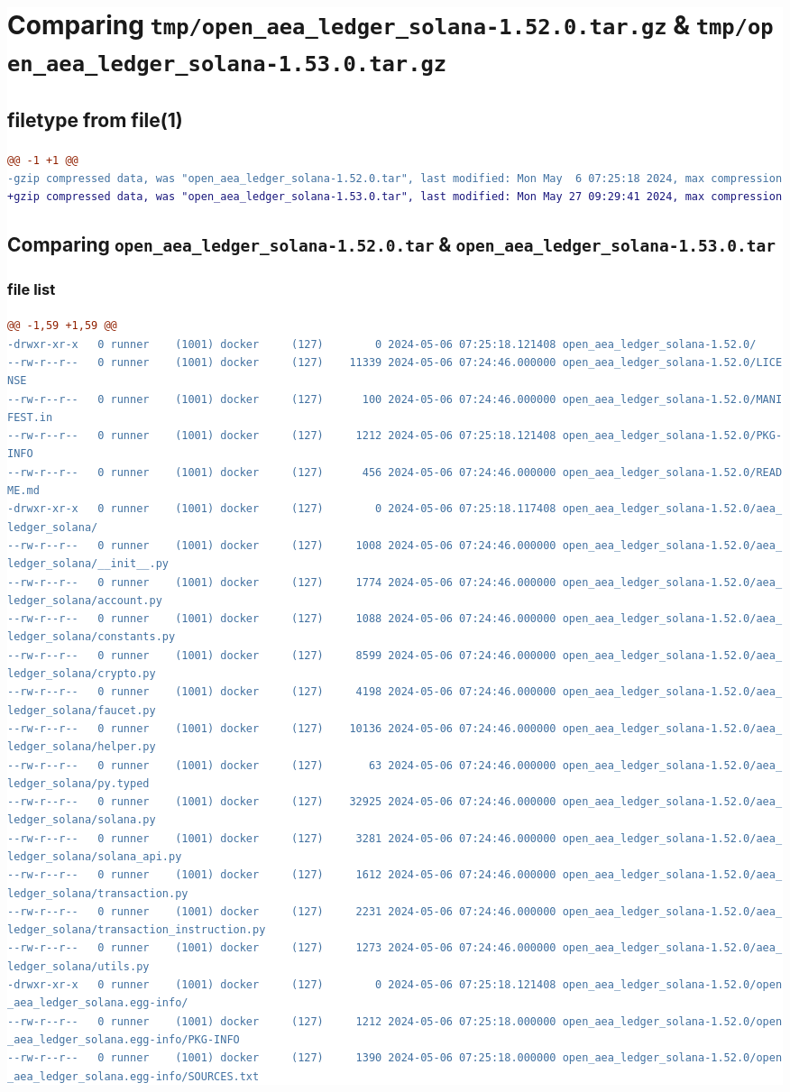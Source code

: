 # Comparing `tmp/open_aea_ledger_solana-1.52.0.tar.gz` & `tmp/open_aea_ledger_solana-1.53.0.tar.gz`

## filetype from file(1)

```diff
@@ -1 +1 @@
-gzip compressed data, was "open_aea_ledger_solana-1.52.0.tar", last modified: Mon May  6 07:25:18 2024, max compression
+gzip compressed data, was "open_aea_ledger_solana-1.53.0.tar", last modified: Mon May 27 09:29:41 2024, max compression
```

## Comparing `open_aea_ledger_solana-1.52.0.tar` & `open_aea_ledger_solana-1.53.0.tar`

### file list

```diff
@@ -1,59 +1,59 @@
-drwxr-xr-x   0 runner    (1001) docker     (127)        0 2024-05-06 07:25:18.121408 open_aea_ledger_solana-1.52.0/
--rw-r--r--   0 runner    (1001) docker     (127)    11339 2024-05-06 07:24:46.000000 open_aea_ledger_solana-1.52.0/LICENSE
--rw-r--r--   0 runner    (1001) docker     (127)      100 2024-05-06 07:24:46.000000 open_aea_ledger_solana-1.52.0/MANIFEST.in
--rw-r--r--   0 runner    (1001) docker     (127)     1212 2024-05-06 07:25:18.121408 open_aea_ledger_solana-1.52.0/PKG-INFO
--rw-r--r--   0 runner    (1001) docker     (127)      456 2024-05-06 07:24:46.000000 open_aea_ledger_solana-1.52.0/README.md
-drwxr-xr-x   0 runner    (1001) docker     (127)        0 2024-05-06 07:25:18.117408 open_aea_ledger_solana-1.52.0/aea_ledger_solana/
--rw-r--r--   0 runner    (1001) docker     (127)     1008 2024-05-06 07:24:46.000000 open_aea_ledger_solana-1.52.0/aea_ledger_solana/__init__.py
--rw-r--r--   0 runner    (1001) docker     (127)     1774 2024-05-06 07:24:46.000000 open_aea_ledger_solana-1.52.0/aea_ledger_solana/account.py
--rw-r--r--   0 runner    (1001) docker     (127)     1088 2024-05-06 07:24:46.000000 open_aea_ledger_solana-1.52.0/aea_ledger_solana/constants.py
--rw-r--r--   0 runner    (1001) docker     (127)     8599 2024-05-06 07:24:46.000000 open_aea_ledger_solana-1.52.0/aea_ledger_solana/crypto.py
--rw-r--r--   0 runner    (1001) docker     (127)     4198 2024-05-06 07:24:46.000000 open_aea_ledger_solana-1.52.0/aea_ledger_solana/faucet.py
--rw-r--r--   0 runner    (1001) docker     (127)    10136 2024-05-06 07:24:46.000000 open_aea_ledger_solana-1.52.0/aea_ledger_solana/helper.py
--rw-r--r--   0 runner    (1001) docker     (127)       63 2024-05-06 07:24:46.000000 open_aea_ledger_solana-1.52.0/aea_ledger_solana/py.typed
--rw-r--r--   0 runner    (1001) docker     (127)    32925 2024-05-06 07:24:46.000000 open_aea_ledger_solana-1.52.0/aea_ledger_solana/solana.py
--rw-r--r--   0 runner    (1001) docker     (127)     3281 2024-05-06 07:24:46.000000 open_aea_ledger_solana-1.52.0/aea_ledger_solana/solana_api.py
--rw-r--r--   0 runner    (1001) docker     (127)     1612 2024-05-06 07:24:46.000000 open_aea_ledger_solana-1.52.0/aea_ledger_solana/transaction.py
--rw-r--r--   0 runner    (1001) docker     (127)     2231 2024-05-06 07:24:46.000000 open_aea_ledger_solana-1.52.0/aea_ledger_solana/transaction_instruction.py
--rw-r--r--   0 runner    (1001) docker     (127)     1273 2024-05-06 07:24:46.000000 open_aea_ledger_solana-1.52.0/aea_ledger_solana/utils.py
-drwxr-xr-x   0 runner    (1001) docker     (127)        0 2024-05-06 07:25:18.121408 open_aea_ledger_solana-1.52.0/open_aea_ledger_solana.egg-info/
--rw-r--r--   0 runner    (1001) docker     (127)     1212 2024-05-06 07:25:18.000000 open_aea_ledger_solana-1.52.0/open_aea_ledger_solana.egg-info/PKG-INFO
--rw-r--r--   0 runner    (1001) docker     (127)     1390 2024-05-06 07:25:18.000000 open_aea_ledger_solana-1.52.0/open_aea_ledger_solana.egg-info/SOURCES.txt
```